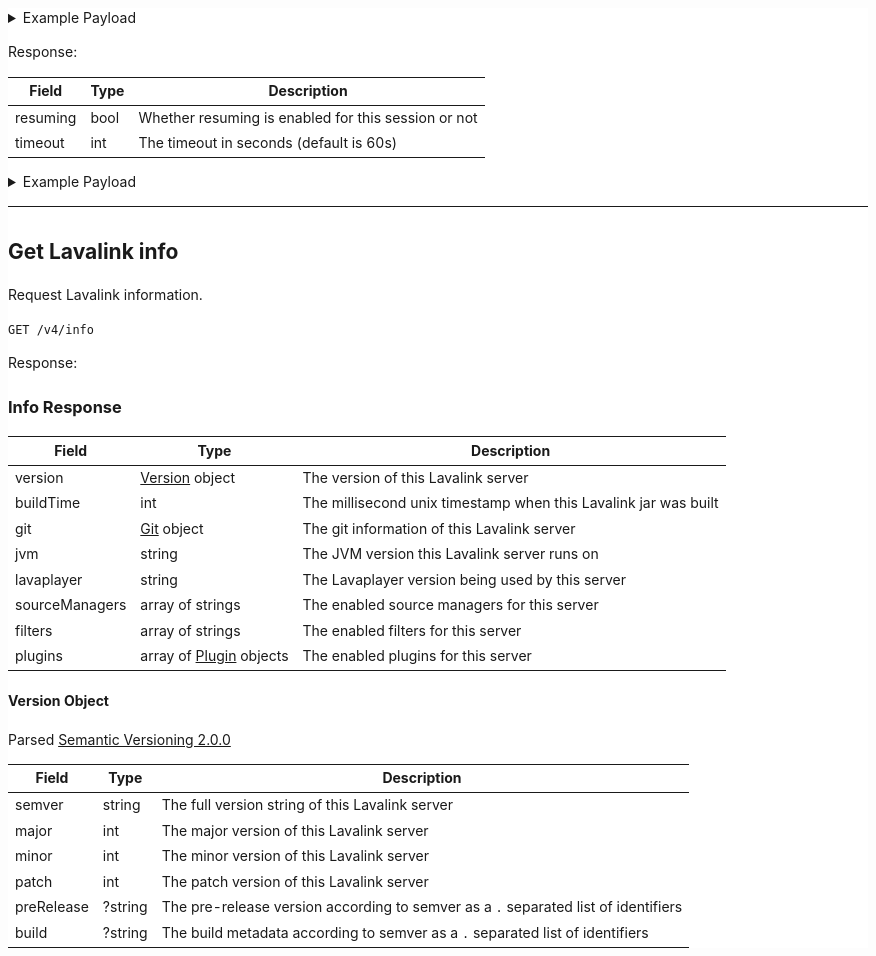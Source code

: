 <details><summary>Example Payload</summary></details>

Response:

| Field    | Type | Description                                         |
|----------|------|-----------------------------------------------------|
| resuming | bool | Whether resuming is enabled for this session or not |
| timeout  | int  | The timeout in seconds (default is 60s)             |

<details><summary>Example Payload</summary></details>

---

## Get Lavalink info

Request Lavalink information.

```
GET /v4/info
```

Response:

### Info Response

| Field          | Type                                      | Description                                                     |
|----------------|-------------------------------------------|-----------------------------------------------------------------|
| version        | [Version](#version-object) object         | The version of this Lavalink server                             |
| buildTime      | int                                       | The millisecond unix timestamp when this Lavalink jar was built |
| git            | [Git](#git-object) object                 | The git information of this Lavalink server                     |
| jvm            | string                                    | The JVM version this Lavalink server runs on                    |
| lavaplayer     | string                                    | The Lavaplayer version being used by this server                |
| sourceManagers | array of strings                          | The enabled source managers for this server                     |
| filters        | array of strings                          | The enabled filters for this server                             |
| plugins        | array of [Plugin](#plugin-object) objects | The enabled plugins for this server                             |

#### Version Object

Parsed [Semantic Versioning 2.0.0](https://semver.org/)

| Field      | Type    | Description                                                                        |
|------------|---------|------------------------------------------------------------------------------------|
| semver     | string  | The full version string of this Lavalink server                                    |
| major      | int     | The major version of this Lavalink server                                          |
| minor      | int     | The minor version of this Lavalink server                                          |
| patch      | int     | The patch version of this Lavalink server                                          |
| preRelease | ?string | The pre-release version according to semver as a `.` separated list of identifiers |
| build      | ?string | The build metadata according to semver as a `.` separated list of identifiers      |
